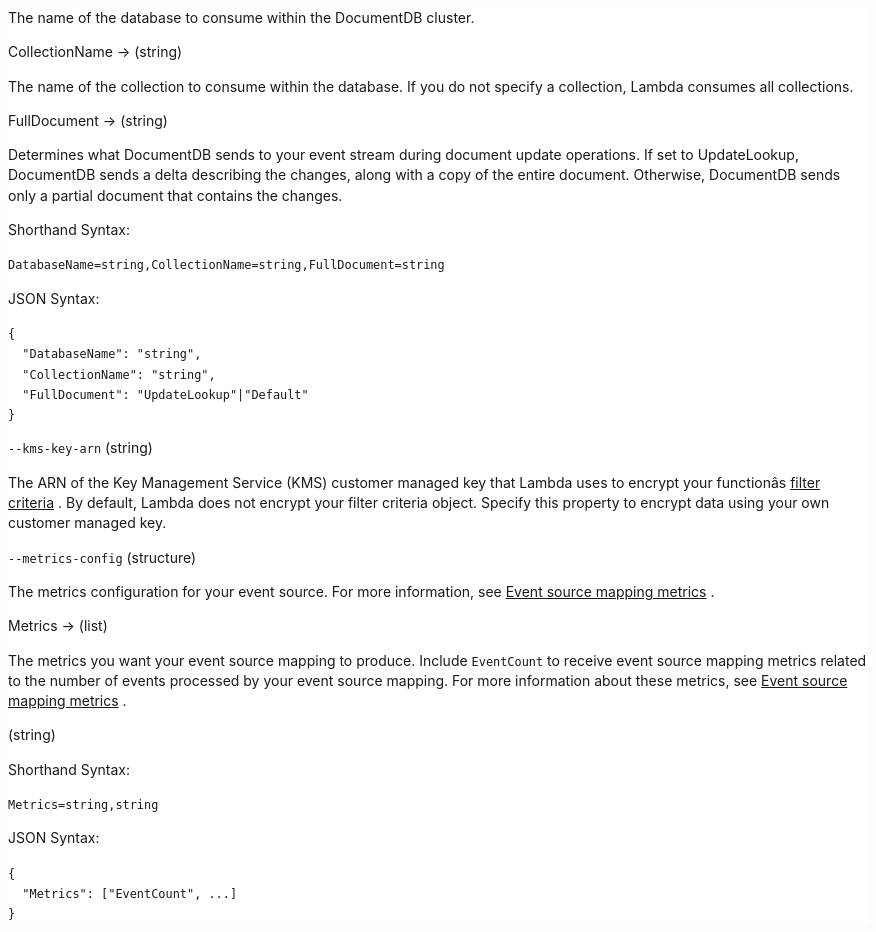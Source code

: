 The name of the database to consume within the DocumentDB cluster.

CollectionName -> (string)

The name of the collection to consume within the database. If you do not specify a collection, Lambda consumes all collections.

FullDocument -> (string)

Determines what DocumentDB sends to your event stream during document update operations. If set to UpdateLookup, DocumentDB sends a delta describing the changes, along with a copy of the entire document. Otherwise, DocumentDB sends only a partial document that contains the changes.

Shorthand Syntax:

```
DatabaseName=string,CollectionName=string,FullDocument=string
```

JSON Syntax:

```
{
  "DatabaseName": "string",
  "CollectionName": "string",
  "FullDocument": "UpdateLookup"|"Default"
}
```

`--kms-key-arn` (string)

The ARN of the Key Management Service (KMS) customer managed key that Lambda uses to encrypt your functionâs [filter criteria](https://docs.aws.amazon.com/lambda/latest/dg/invocation-eventfiltering.html#filtering-basics) . By default, Lambda does not encrypt your filter criteria object. Specify this property to encrypt data using your own customer managed key.

`--metrics-config` (structure)

The metrics configuration for your event source. For more information, see [Event source mapping metrics](https://docs.aws.amazon.com/lambda/latest/dg/monitoring-metrics-types.html#event-source-mapping-metrics) .

Metrics -> (list)

The metrics you want your event source mapping to produce. Include `EventCount` to receive event source mapping metrics related to the number of events processed by your event source mapping. For more information about these metrics, see [Event source mapping metrics](https://docs.aws.amazon.com/lambda/latest/dg/monitoring-metrics-types.html#event-source-mapping-metrics) .

(string)

Shorthand Syntax:

```
Metrics=string,string
```

JSON Syntax:

```
{
  "Metrics": ["EventCount", ...]
}
```
